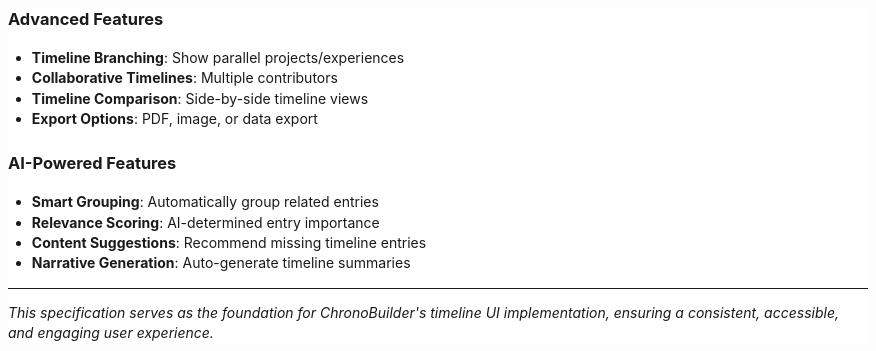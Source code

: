 ### Advanced Features
- **Timeline Branching**: Show parallel projects/experiences
- **Collaborative Timelines**: Multiple contributors
- **Timeline Comparison**: Side-by-side timeline views
- **Export Options**: PDF, image, or data export

### AI-Powered Features
- **Smart Grouping**: Automatically group related entries
- **Relevance Scoring**: AI-determined entry importance
- **Content Suggestions**: Recommend missing timeline entries
- **Narrative Generation**: Auto-generate timeline summaries

---

*This specification serves as the foundation for ChronoBuilder's timeline UI implementation, ensuring a consistent, accessible, and engaging user experience.*
